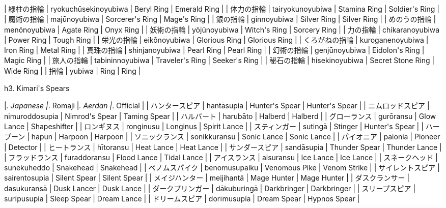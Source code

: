 | 緑柱の指輪         | ryokuchūsekinoyubiwa    | Beryl Ring         | Emerald Ring    |
| 体力の指輪         | tairyokunoyubiwa        | Stamina Ring       | Soldier's Ring  |
| 魔術の指輪         | majūnoyubiwa            | Sorcerer's Ring    | Mage's Ring     |
| 銀の指輪           | ginnoyubiwa             | Silver Ring        | Silver Ring     |
| めのうの指輪       | menōnoyubiwa            | Agate Ring         | Onyx Ring       |
| 妖術の指輪         | yōjūnoyubiwa            | Witch's Ring       | Sorcery Ring    |
| 力の指輪           | chikaranoyubiwa         | Power Ring         | Tough Ring      |
| 栄光の指輪         | eikōnoyubiwa            | Glorious Ring      | Glorious Ring   |
| くろがねの指輪     | kuroganenoyubiwa        | Iron Ring          | Metal Ring      |
| 真珠の指輪         | shinjanoyubiwa          | Pearl Ring         | Pearl Ring      |
| 幻術の指輪         | genjūnoyubiwa           | Eidolon's Ring     | Magic Ring      |
| 旅人の指輪         | tabininnoyubiwa         | Traveler's Ring    | Seeker's Ring   |
| 秘石の指輪         | hisekinoyubiwa          | Secret Stone Ring  | Wide Ring       |
| 指輪               | yubiwa                  | Ring               | Ring            |

h3. Kimari's Spears

|_. Japanese           |_. Romaji       |_. Aerdan        |_. Official        |
| ハンタースピア       | hantāsupia     | Hunter's Spear  | Hunter's Spear    |
| ニムロッドスピア     | nimuroddosupia | Nimrod's Spear  | Taming Spear      |
| ハルバート           | harubāto       | Halberd         | Halberd           |
| グローランス         | gurōransu      | Glow Lance      | Shapeshifter      |
| ロンギヌス           | ronginusu      | Longinus        | Spirit Lance      |
| スティンガー         | sutingā        | Stinger         | Hunter's Spear    |
| ハープーン           | hāpūn          | Harpoon         | Harpoon           |
| ソニックランス       | sonikkuransu   | Sonic Lance     | Sonic Lance       |
| パイオニア           | paionia        | Pioneer         | Detector          |
| ヒートランス         | hītoransu      | Heat Lance      | Heat Lance        |
| サンダースピア       | sandāsupia     | Thunder Spear   | Thunder Lance     |
| フラッドランス       | furaddoransu   | Flood Lance     | Tidal Lance       |
| アイスランス         | aisuransu      | Ice Lance       | Ice Lance         |
| スネークヘッド       | sunēkuheddo    | Snakehead       | Snakehead         |
| ベノムスパイク       | benomusupaiku  | Venomous Pike   | Venom Strike      |
| サイレントスピア     | sairentosupia  | Silent Spear    | Silent Spear      |
| メイジハンター       | meijihantā     | Mage Hunter     | Mage Hunter       |
| ダスクランサー       | dasukuransā    | Dusk Lancer     | Dusk Lance        |
| ダークブリンガー     | dākuburingā    | Darkbringer     | Darkbringer       |
| スリープスピア       | surīpusupia    | Sleep Spear     | Dream Lance       |
| ドリームスピア       | dorīmusupia    | Dream Spear     | Hypnos Spear      |